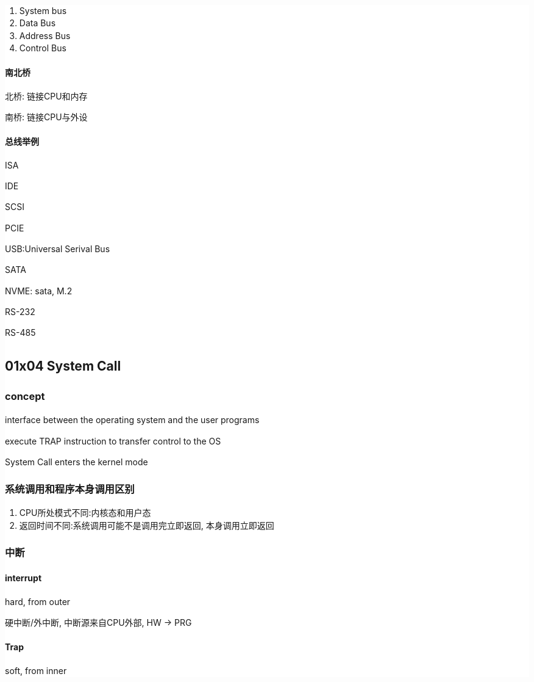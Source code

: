 1. System bus
2. Data Bus
3. Address Bus
4. Control Bus

#### 南北桥

北桥: 链接CPU和内存

南桥: 链接CPU与外设

#### 总线举例

ISA

IDE

SCSI

PCIE

USB:Universal Serival Bus

SATA

NVME: sata, M.2

RS-232

RS-485

## 01x04 System Call

### concept

interface between the operating system and the user programs

execute TRAP instruction to transfer control to the OS

System Call enters the kernel mode

### 系统调用和程序本身调用区别

1. CPU所处模式不同:内核态和用户态
2. 返回时间不同:系统调用可能不是调用完立即返回, 本身调用立即返回

### 中断

#### interrupt

hard, from outer

硬中断/外中断, 中断源来自CPU外部, HW -> PRG

#### Trap

soft, from inner
